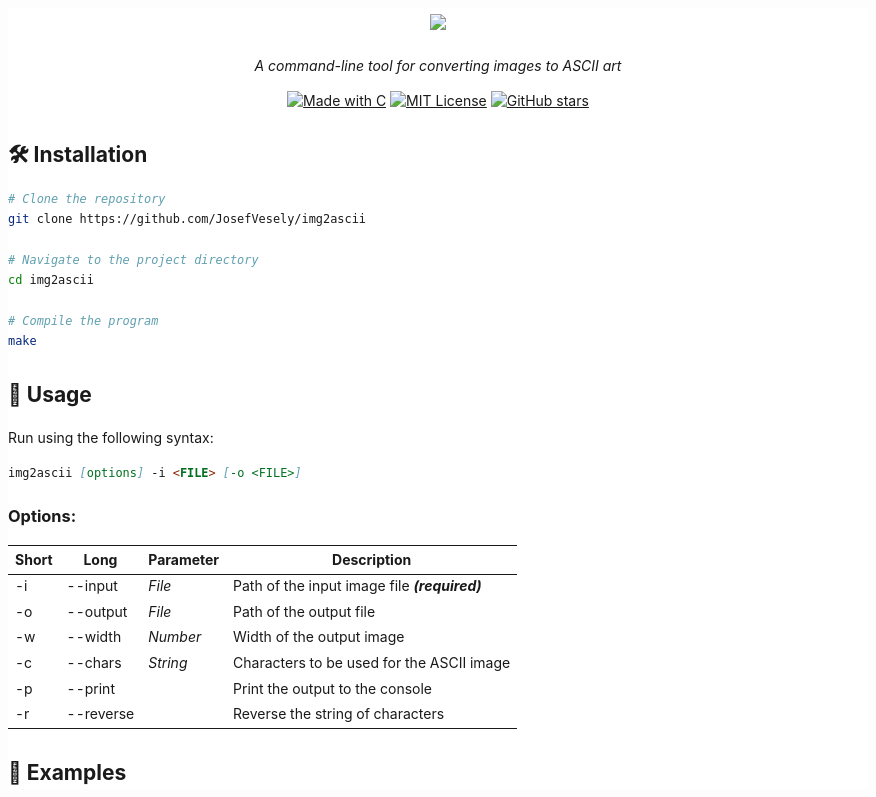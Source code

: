 <div align="center">
  
## <img src="img2ascii.png">
*A command-line tool for converting images to ASCII art*
  
[![Made with C](https://img.shields.io/badge/-Made%20with%20C-5C6BC0?logo=C)](https://github.com/JosefVesely/img2ascii)
[![MIT License](https://img.shields.io/badge/MIT_License-09A44D)](https://github.com/JosefVesely/img2ascii/blob/main/LICENSE)
[![GitHub stars](https://img.shields.io/github/stars/JosefVesely/img2ascii.svg?label=Stars)](https://github.com/JosefVesely/img2ascii/stargazers)

</div>

## 🛠️ Installation

```sh
# Clone the repository
git clone https://github.com/JosefVesely/img2ascii

# Navigate to the project directory
cd img2ascii

# Compile the program
make
```

## 🚀 Usage

Run using the following syntax:

```md
img2ascii [options] -i <FILE> [-o <FILE>]
```

### Options:

| Short | Long      | Parameter | Description                                   |
|-------|-----------|-----------|-----------------------------------------------|
| -i    | --input   | *File*    | Path of the input image file ***(required)*** |
| -o    | --output  | *File*    | Path of the output file                       |
| -w    | --width   | *Number*  | Width of the output image                     |
| -c    | --chars   | *String*  | Characters to be used for the ASCII image     |
| -p    | --print   |           | Print the output to the console               |
| -r    | --reverse |           | Reverse the string of characters              |

## 🧩 Examples
